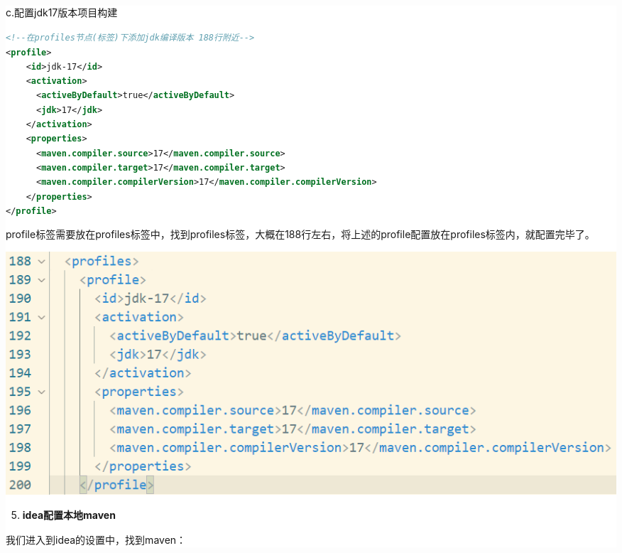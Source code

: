 
c.配置jdk17版本项目构建

```xml
<!--在profiles节点(标签)下添加jdk编译版本 188行附近-->
<profile>
    <id>jdk-17</id>
    <activation>
      <activeByDefault>true</activeByDefault>
      <jdk>17</jdk>
    </activation>
    <properties>
      <maven.compiler.source>17</maven.compiler.source>
      <maven.compiler.target>17</maven.compiler.target>
      <maven.compiler.compilerVersion>17</maven.compiler.compilerVersion>
    </properties>
</profile>
```

profile标签需要放在profiles标签中，找到profiles标签，大概在188行左右，将上述的profile配置放在profiles标签内，就配置完毕了。

![image-20240506093809359](.\images\image-20240506093809359.png)





5. **idea配置本地maven**

我们进入到idea的设置中，找到maven：
